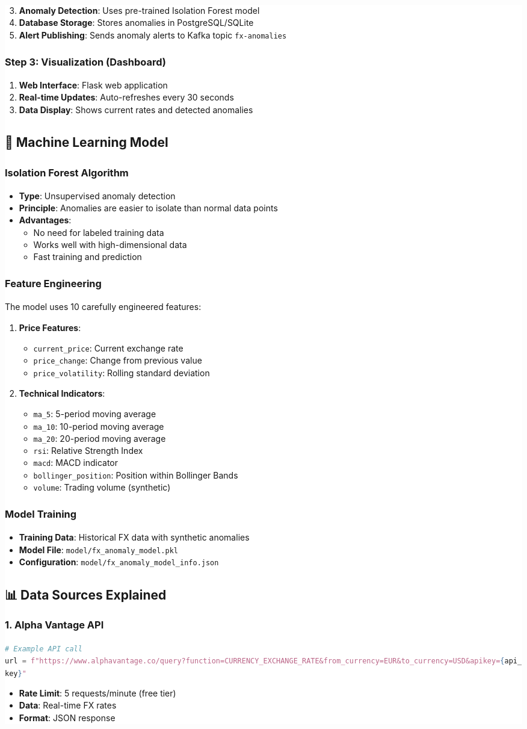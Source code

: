3. **Anomaly Detection**: Uses pre-trained Isolation Forest model
4. **Database Storage**: Stores anomalies in PostgreSQL/SQLite
5. **Alert Publishing**: Sends anomaly alerts to Kafka topic `fx-anomalies`

### Step 3: Visualization (Dashboard)
1. **Web Interface**: Flask web application
2. **Real-time Updates**: Auto-refreshes every 30 seconds
3. **Data Display**: Shows current rates and detected anomalies

## 🧠 Machine Learning Model

### Isolation Forest Algorithm
- **Type**: Unsupervised anomaly detection
- **Principle**: Anomalies are easier to isolate than normal data points
- **Advantages**: 
  - No need for labeled training data
  - Works well with high-dimensional data
  - Fast training and prediction

### Feature Engineering
The model uses 10 carefully engineered features:

1. **Price Features**:
   - `current_price`: Current exchange rate
   - `price_change`: Change from previous value
   - `price_volatility`: Rolling standard deviation

2. **Technical Indicators**:
   - `ma_5`: 5-period moving average
   - `ma_10`: 10-period moving average
   - `ma_20`: 20-period moving average
   - `rsi`: Relative Strength Index
   - `macd`: MACD indicator
   - `bollinger_position`: Position within Bollinger Bands
   - `volume`: Trading volume (synthetic)

### Model Training
- **Training Data**: Historical FX data with synthetic anomalies
- **Model File**: `model/fx_anomaly_model.pkl`
- **Configuration**: `model/fx_anomaly_model_info.json`

## 📊 Data Sources Explained

### 1. Alpha Vantage API
```python
# Example API call
url = f"https://www.alphavantage.co/query?function=CURRENCY_EXCHANGE_RATE&from_currency=EUR&to_currency=USD&apikey={api_key}"
```
- **Rate Limit**: 5 requests/minute (free tier)
- **Data**: Real-time FX rates
- **Format**: JSON response
